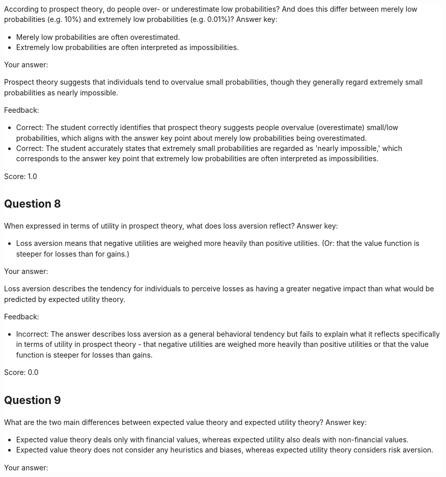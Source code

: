 According to prospect theory, do people over- or underestimate low probabilities? And does this differ between merely low probabilities (e.g. 10%) and extremely low probabilities (e.g. 0.01%)?
Answer key:

- Merely low probabilities are often overestimated.
- Extremely low probabilities are often interpreted as impossibilities.

Your answer:

Prospect theory suggests that individuals tend to overvalue small probabilities, though they generally regard extremely small probabilities as nearly impossible.

Feedback:

- Correct: The student correctly identifies that prospect theory suggests people overvalue (overestimate) small/low probabilities, which aligns with the answer key point about merely low probabilities being overestimated.
- Correct: The student accurately states that extremely small probabilities are regarded as 'nearly impossible,' which corresponds to the answer key point that extremely low probabilities are often interpreted as impossibilities.

Score: 1.0

## Question 8
            
When expressed in terms of utility in prospect theory, what does loss aversion reflect?
Answer key:

- Loss aversion means that negative utilities are weighed more heavily than positive utilities. (Or: that the value function is steeper for losses than for gains.)

Your answer:

Loss aversion describes the tendency for individuals to perceive losses as having a greater negative impact than what would be predicted by expected utility theory.

Feedback:

- Incorrect: The answer describes loss aversion as a general behavioral tendency but fails to explain what it reflects specifically in terms of utility in prospect theory - that negative utilities are weighed more heavily than positive utilities or that the value function is steeper for losses than gains.

Score: 0.0

## Question 9
            
What are the two main differences between expected value theory and expected utility theory?
Answer key:

- Expected value theory deals only with financial values, whereas expected utility also deals with non-financial values.
- Expected value theory does not consider any heuristics and biases, whereas expected utility theory considers risk aversion.

Your answer:
